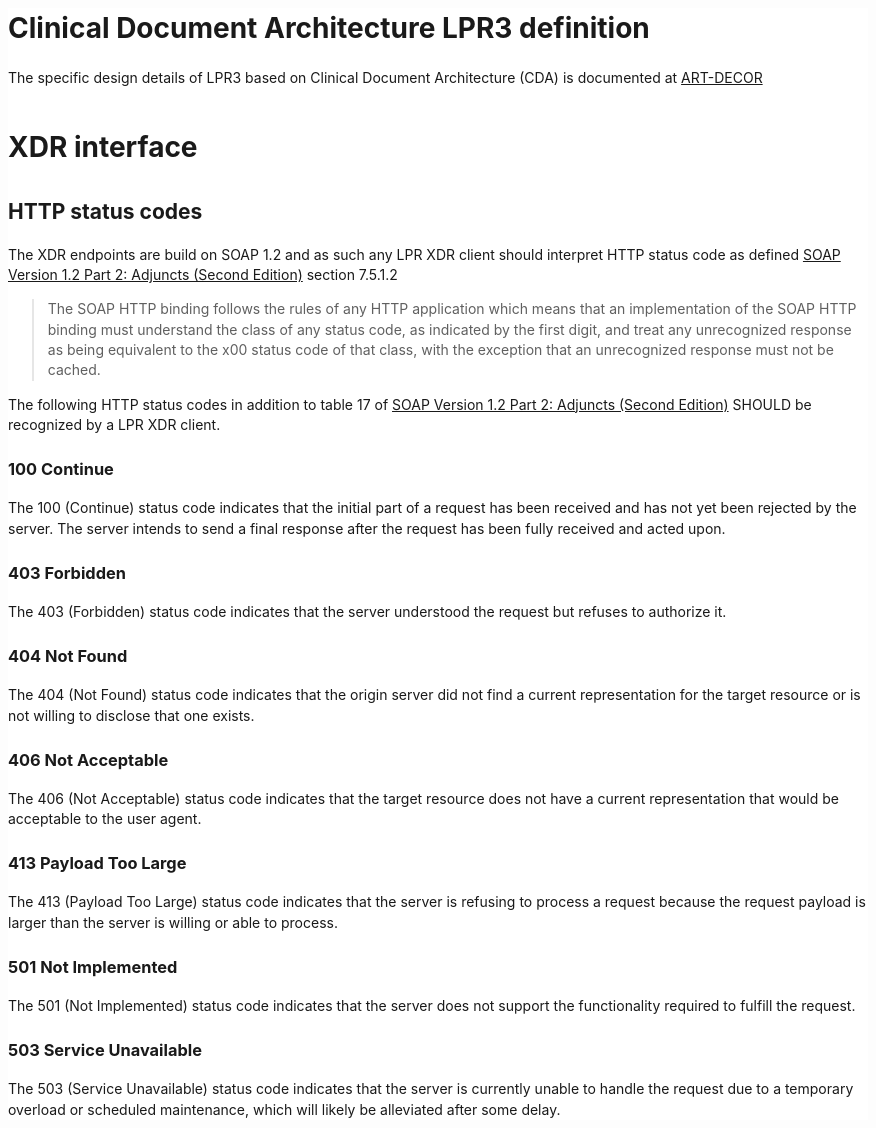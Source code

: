 # Clinical Document Architecture LPR3 definition
The specific design details of LPR3 based on Clinical Document Architecture (CDA) is documented at [ART-DECOR](http://lpr-art-decor.westeurope.cloudapp.azure.com:8080/art-decor/decor-project--lpr-)

# XDR interface

## HTTP status codes
The XDR endpoints are build on SOAP 1.2 and as such any LPR XDR client should interpret HTTP status code as defined [SOAP Version 1.2 Part 2: Adjuncts (Second Edition)](https://www.w3.org/TR/soap12-part2/) section 7.5.1.2

> The SOAP HTTP binding follows the rules of any HTTP application which means that an implementation of the SOAP HTTP binding must understand the class of any status code, as indicated by the first digit, and treat any unrecognized response as being equivalent to the x00 status code of that class, with the exception that an unrecognized response must not be cached.

The following HTTP status codes in addition to table 17 of [SOAP Version 1.2 Part 2: Adjuncts (Second Edition)](https://www.w3.org/TR/soap12-part2/) SHOULD be recognized by a LPR XDR client.

### 100 Continue
The 100 (Continue) status code indicates that the initial part of a request has been received and has not yet been rejected by the server.  The server intends to send a final response after the request has been fully received and acted upon.

### 403 Forbidden 
The 403 (Forbidden) status code indicates that the server understood the request but refuses to authorize it.

### 404 Not Found
The 404 (Not Found) status code indicates that the origin server did not find a current representation for the target resource or is not willing to disclose that one exists.

### 406 Not Acceptable
The 406 (Not Acceptable) status code indicates that the target resource does not have a current representation that would be acceptable to the user agent.

### 413 Payload Too Large
The 413 (Payload Too Large) status code indicates that the server is refusing to process a request because the request payload is larger than the server is willing or able to process.

### 501 Not Implemented
The 501 (Not Implemented) status code indicates that the server does not support the functionality required to fulfill the request.
 
### 503 Service Unavailable
The 503 (Service Unavailable) status code indicates that the server is currently unable to handle the request due to a temporary overload or scheduled maintenance, which will likely be alleviated after some delay.
